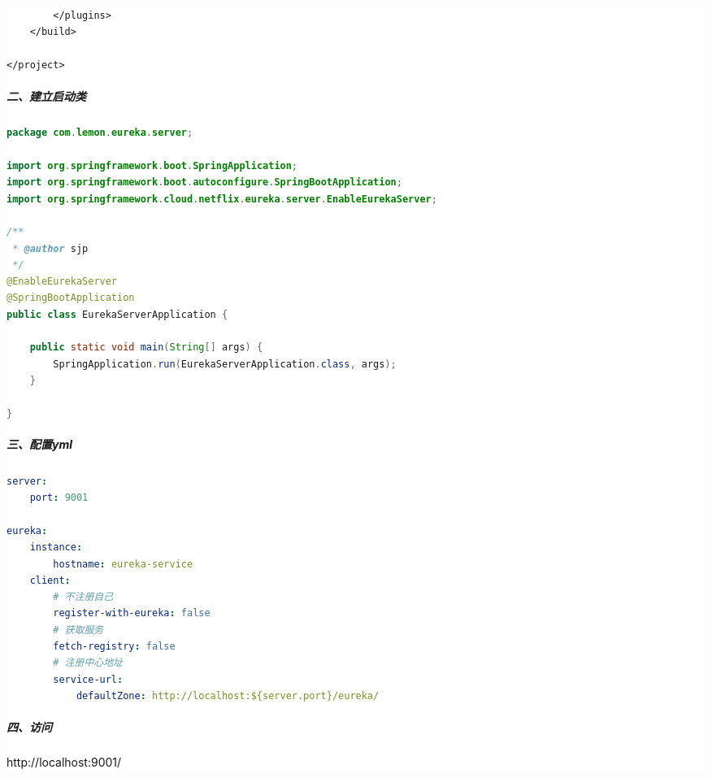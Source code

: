 ```pom
        </plugins>
    </build>

</project>

```

##### 二、建立启动类

```java
package com.lemon.eureka.server;

import org.springframework.boot.SpringApplication;
import org.springframework.boot.autoconfigure.SpringBootApplication;
import org.springframework.cloud.netflix.eureka.server.EnableEurekaServer;

/**
 * @author sjp
 */
@EnableEurekaServer
@SpringBootApplication
public class EurekaServerApplication {

	public static void main(String[] args) {
		SpringApplication.run(EurekaServerApplication.class, args);
	}

}
```

##### 三、配置yml

```yml
server:
    port: 9001

eureka:
    instance:
        hostname: eureka-service
    client:
        # 不注册自己
        register-with-eureka: false
        # 获取服务
        fetch-registry: false
        # 注册中心地址
        service-url:
            defaultZone: http://localhost:${server.port}/eureka/

```

##### 四、访问

http://localhost:9001/
